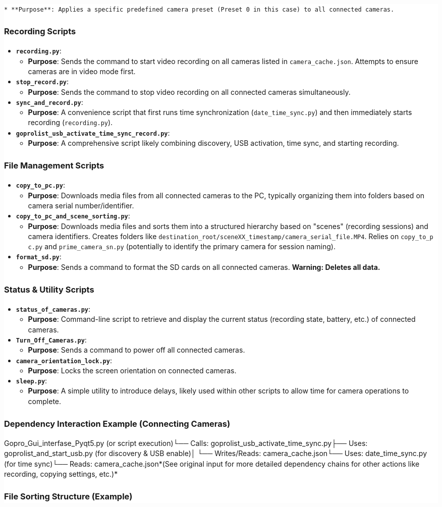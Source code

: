     * **Purpose**: Applies a specific predefined camera preset (Preset 0 in this case) to all connected cameras.

### Recording Scripts

* **`recording.py`**:
    * **Purpose**: Sends the command to start video recording on all cameras listed in `camera_cache.json`. Attempts to ensure cameras are in video mode first.
* **`stop_record.py`**:
    * **Purpose**: Sends the command to stop video recording on all connected cameras simultaneously.
* **`sync_and_record.py`**:
    * **Purpose**: A convenience script that first runs time synchronization (`date_time_sync.py`) and then immediately starts recording (`recording.py`).
* **`goprolist_usb_activate_time_sync_record.py`**:
    * **Purpose**: A comprehensive script likely combining discovery, USB activation, time sync, and starting recording.

### File Management Scripts

* **`copy_to_pc.py`**:
    * **Purpose**: Downloads media files from all connected cameras to the PC, typically organizing them into folders based on camera serial number/identifier.
* **`copy_to_pc_and_scene_sorting.py`**:
    * **Purpose**: Downloads media files and sorts them into a structured hierarchy based on "scenes" (recording sessions) and camera identifiers. Creates folders like `destination_root/sceneXX_timestamp/camera_serial_file.MP4`. Relies on `copy_to_pc.py` and `prime_camera_sn.py` (potentially to identify the primary camera for session naming).
* **`format_sd.py`**:
    * **Purpose**: Sends a command to format the SD cards on all connected cameras. **Warning: Deletes all data.**

### Status & Utility Scripts

* **`status_of_cameras.py`**:
    * **Purpose**: Command-line script to retrieve and display the current status (recording state, battery, etc.) of connected cameras.
* **`Turn_Off_Cameras.py`**:
    * **Purpose**: Sends a command to power off all connected cameras.
* **`camera_orientation_lock.py`**:
    * **Purpose**: Locks the screen orientation on connected cameras.
* **`sleep.py`**:
    * **Purpose**: A simple utility to introduce delays, likely used within other scripts to allow time for camera operations to complete.

### Dependency Interaction Example (Connecting Cameras)

Gopro_Gui_interfase_Pyqt5.py (or script execution)└── Calls: goprolist_usb_activate_time_sync.py├── Uses: goprolist_and_start_usb.py (for discovery & USB enable)│   └── Writes/Reads: camera_cache.json└── Uses: date_time_sync.py (for time sync)└── Reads: camera_cache.json*(See original input for more detailed dependency chains for other actions like recording, copying settings, etc.)*

### File Sorting Structure (Example)
